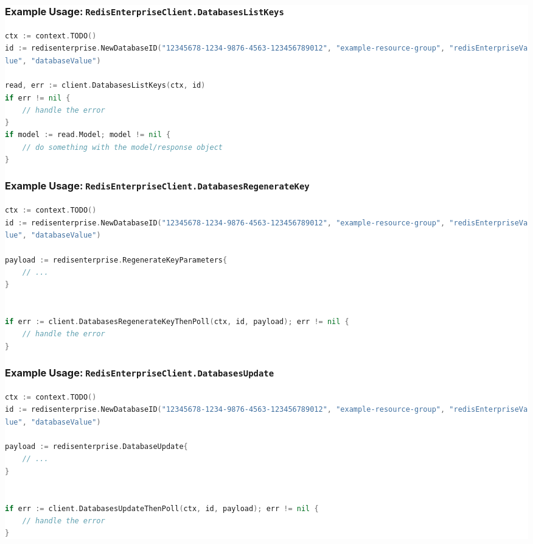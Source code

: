 
### Example Usage: `RedisEnterpriseClient.DatabasesListKeys`

```go
ctx := context.TODO()
id := redisenterprise.NewDatabaseID("12345678-1234-9876-4563-123456789012", "example-resource-group", "redisEnterpriseValue", "databaseValue")

read, err := client.DatabasesListKeys(ctx, id)
if err != nil {
	// handle the error
}
if model := read.Model; model != nil {
	// do something with the model/response object
}
```


### Example Usage: `RedisEnterpriseClient.DatabasesRegenerateKey`

```go
ctx := context.TODO()
id := redisenterprise.NewDatabaseID("12345678-1234-9876-4563-123456789012", "example-resource-group", "redisEnterpriseValue", "databaseValue")

payload := redisenterprise.RegenerateKeyParameters{
	// ...
}


if err := client.DatabasesRegenerateKeyThenPoll(ctx, id, payload); err != nil {
	// handle the error
}
```


### Example Usage: `RedisEnterpriseClient.DatabasesUpdate`

```go
ctx := context.TODO()
id := redisenterprise.NewDatabaseID("12345678-1234-9876-4563-123456789012", "example-resource-group", "redisEnterpriseValue", "databaseValue")

payload := redisenterprise.DatabaseUpdate{
	// ...
}


if err := client.DatabasesUpdateThenPoll(ctx, id, payload); err != nil {
	// handle the error
}
```
